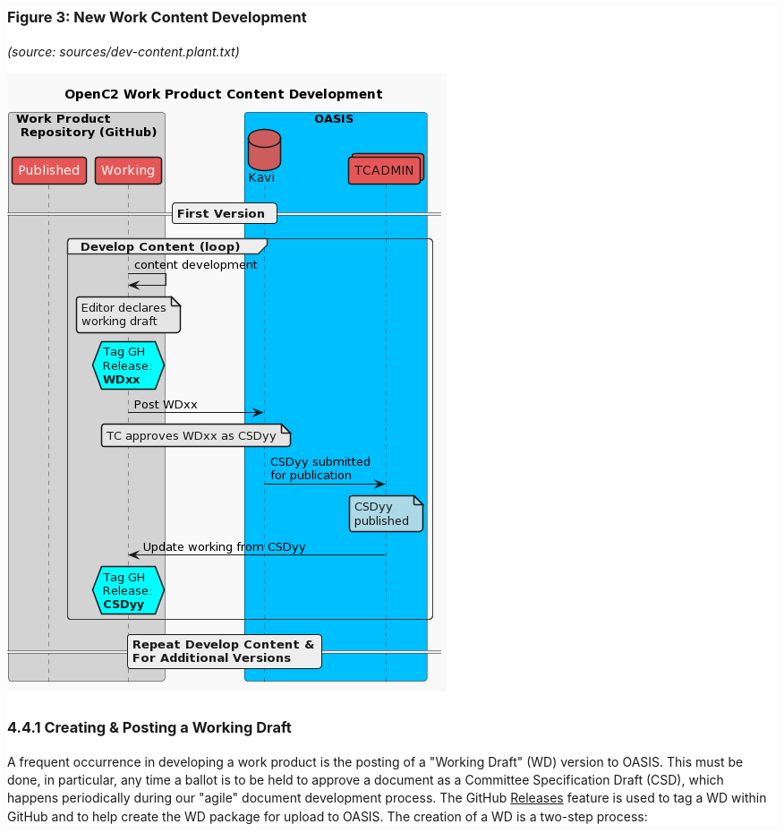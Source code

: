 ### Figure 3: New Work Content Development
_(source: sources/dev-content.plant.txt)_

![Work Product Launch](images/work-product-content-development.png)

### 4.4.1 Creating & Posting a Working Draft

A frequent occurrence in developing a work product is the posting
of a "Working Draft" (WD) version to OASIS. This must be done, in
particular, any time a ballot is to be held to approve a document
as a Committee Specification Draft (CSD), which happens
periodically during our "agile" document development process. The
GitHub
[Releases](https://help.github.com/en/articles/managing-releases-in-a-repository)
feature is used to tag a WD within GitHub and to help create the
WD package for upload to OASIS. The creation of a WD is a
two-step process:
